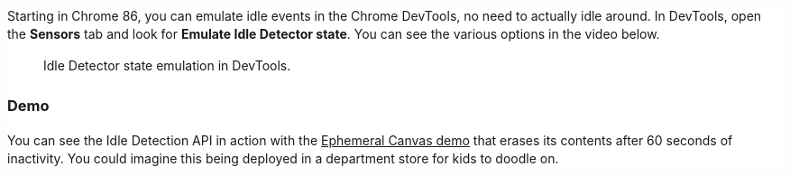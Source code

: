 Starting in Chrome&nbsp;86, you can emulate idle events in the Chrome DevTools, no need to actually idle around.
In DevTools, open the **Sensors** tab and look for **Emulate Idle Detector state**.
You can see the various options in the video below.

<figure class="w-figure">
  <video controls autoplay loop muted class="w-screenshot">
    <source src="./devtools.mp4" type="video/mp4">
  </video>
  <figcaption class="w-figcaption">
    Idle Detector state emulation in DevTools.
  </figcaption>
</figure>

### Demo

You can see the Idle Detection API in action with the [Ephemeral Canvas demo][demo] that erases its
contents after 60 seconds of inactivity. You could imagine this being deployed in a department
store for kids to doodle on.


[issues]: https://github.com/samuelgoto/idle-detection/issues
[demo]: https://idle-detection.glitch.me/
[demo-source]: https://glitch.com/edit/#!/idle-detection
[explainer]: https://github.com/samuelgoto/idle-detection/blob/master/README.md
[wicg-discourse]: https://discourse.wicg.io/t/idle-detection-api/2959
[cr-bug]: https://crbug.com/878979
[cr-status]: https://chromestatus.com/feature/4590256452009984
[blink-component]: https://chromestatus.com/features#component%3ABlink%3EInput
[cr-dev-twitter]: https://twitter.com/ChromiumDev
[powerful-apis]: https://chromium.googlesource.com/chromium/src/+/lkgr/docs/security/permissions-for-powerful-web-platform-features.md
[ot]: https://developers.chrome.com/origintrials/#/view_trial/551690954352885761